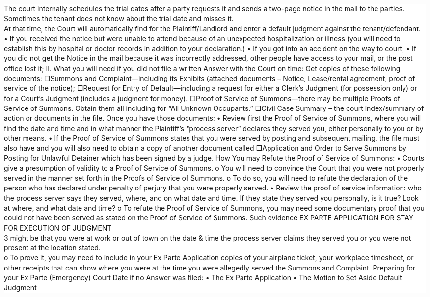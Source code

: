 The court internally schedules the trial dates after a party requests it and sends a two-page notice 
in the mail to the parties.   Sometimes the tenant does not know about the trial date and misses it.   
At that time, the Court will automatically find for the Plaintiff/Landlord and enter a default judgment 
against the tenant/defendant.     
•
If you received the notice but were unable to attend because of an unexpected hospitalization or
illness (you will need to establish this by hospital or doctor records in addition to your declaration.)
•
If you got into an accident on the way to court;
•
If you did not get the Notice in the mail because it was incorrectly addressed, other people have
access to your mail, or the post office lost it;
II.
What you will need if you did not file a written Answer with the
Court on time:
Get copies of these following documents:
□Summons and Complaint—including its Exhibits (attached documents – Notice, Lease/rental
agreement, proof of service of the notice);
□Request for Entry of Default—including a request for either a Clerk’s Judgment (for possession
only) or for a Court’s Judgment (includes a judgment for money).
□Proof of Service of Summons—there may be multiple Proofs of Service of Summons. Obtain
them all including for “All Unknown Occupants.”
□Civil Case Summary – the court index/summary of action or documents in the file.
Once you have those documents: 
•
Review first the Proof of Service of Summons, where you will find the date and time and in what
manner the Plaintiff’s “process server” declares they served you, either personally to you or by other
means.
•
If the Proof of Service of Summons states that you were served by posting and subsequent mailing,
the file must also have and you will also need to obtain a copy of another document called
□Application and Order to Serve Summons by Posting for Unlawful Detainer which has been
signed by a judge.
How You may Refute the Proof of Service of Summons:
•
Courts give a presumption of validity to a Proof of Service of Summons.
o You will need to convince the Court that you were not properly served in the manner set forth
in the Proofs of Service of Summons.
o To do so, you will need to refute the declaration of the person who has declared under
penalty of perjury that you were properly served.
•
Review the proof of service information: who the process server says they served, where, and on
what date and time. If they state they served you personally, is it true? Look at where, and what
date and time?
o To refute the Proof of Service of Summons, you may need some documentary proof that you
could not have been served as stated on the Proof of Service of Summons. Such evidence
EX PARTE APPLICATION FOR STAY FOR
EXECUTION OF JUDGMENT  
3
might be that you were at work or out of town on the date & time the process server claims 
they served you or you were not present at the location stated.  
o To prove it, you may need to include in your Ex Parte Application copies of your airplane
ticket, your workplace timesheet, or other receipts that can show where you were at the time
you were allegedly served the Summons and Complaint.
Preparing for your Ex Parte (Emergency) Court Date if no Answer was filed:
•
The Ex Parte Application
•
The Motion to Set Aside Default Judgment